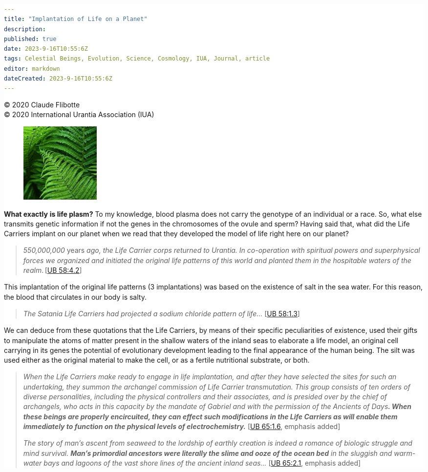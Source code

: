 ```yaml
---
title: "Implantation of Life on a Planet"
description: 
published: true
date: 2023-9-16T10:55:6Z
tags: Celestial Beings, Evolution, Science, Cosmology, IUA, Journal, article
editor: markdown
dateCreated: 2023-9-16T10:55:6Z
---
```


<p class="v-card v-sheet theme--light gray lighten-3 px-2">© 2020 Claude Flibotte<br>© 2020 International Urantia Association (IUA)</p>

<figure id="Figure_1" class="image urantiapedia image-style-align-left">
<img src="../../../image/article/IUA_Journal/mabel-amber-pixabay-150x150.jpg">
</figure>

**What exactly** **is life plasm?** To my knowledge, blood plasma does not carry the genotype of an individual or a race. So, what else transmits genetic information if not the genes in the chromosomes of the ovule and sperm? Having said that, what did the Life Carriers implant on our planet when we read that they developed the model of life right here on our planet? <br style="clear:both;"/>

> _550,000,000_ years _ago, the Life Carrier corps returned to Urantia. In co-operation with spiritual powers and superphysical forces we organized and initiated the original life patterns of this world and planted them in the hospitable waters of the realm_. [[UB 58:4.2](/en/The_Urantia_Book/58#p4_2)] 

This implantation of the original life patterns (3 implantations) was based on the existence of salt in the sea water. For this reason, the blood that circulates in our body is salty. 

> _The Satania Life Carriers had projected a sodium chloride pattern of life…_ [[UB 58:1.3](/en/The_Urantia_Book/58#p1_3)] 

We can deduce from these quotations that the Life Carriers, by means of their specific peculiarities of existence, used their gifts to manipulate the atoms of matter present in the shallow waters of the inland seas to elaborate a life model, an original cell carrying in its genes the potential of evolutionary development leading to the final appearance of the human being. The silt was used either as the original material to make the cell, or as a fertile nutritional substrate, or both. 

> _When the Life Carriers make ready to engage in life implantation, and after they have selected the sites for such an undertaking, they summon the archangel commission of Life Carrier transmutation. This group consists of ten orders of diverse personalities, including the physical controllers and their associates, and is presided over by the chief of archangels, who acts in this capacity by the mandate of Gabriel and with the permission of the Ancients of Days_**_. When these beings are properly encircuited, they can effect such modifications in the Life Carriers as will enable them immediately to function on the physical levels of electrochemistry._** [[UB 65:1.6](/en/The_Urantia_Book/65#p1_6), emphasis added]  
> 
> _The story of man’s ascent from seaweed to the lordship of earthly creation is indeed a romance of biologic struggle and mind survival._ **_Man’s primordial ancestors were literally the slime and ooze of the ocean bed_** _in the sluggish and warm-water bays and lagoons of the vast shore lines of the ancient inland seas…_ [[UB 65:2.1](/en/The_Urantia_Book/65#p2_1), emphasis added]  
